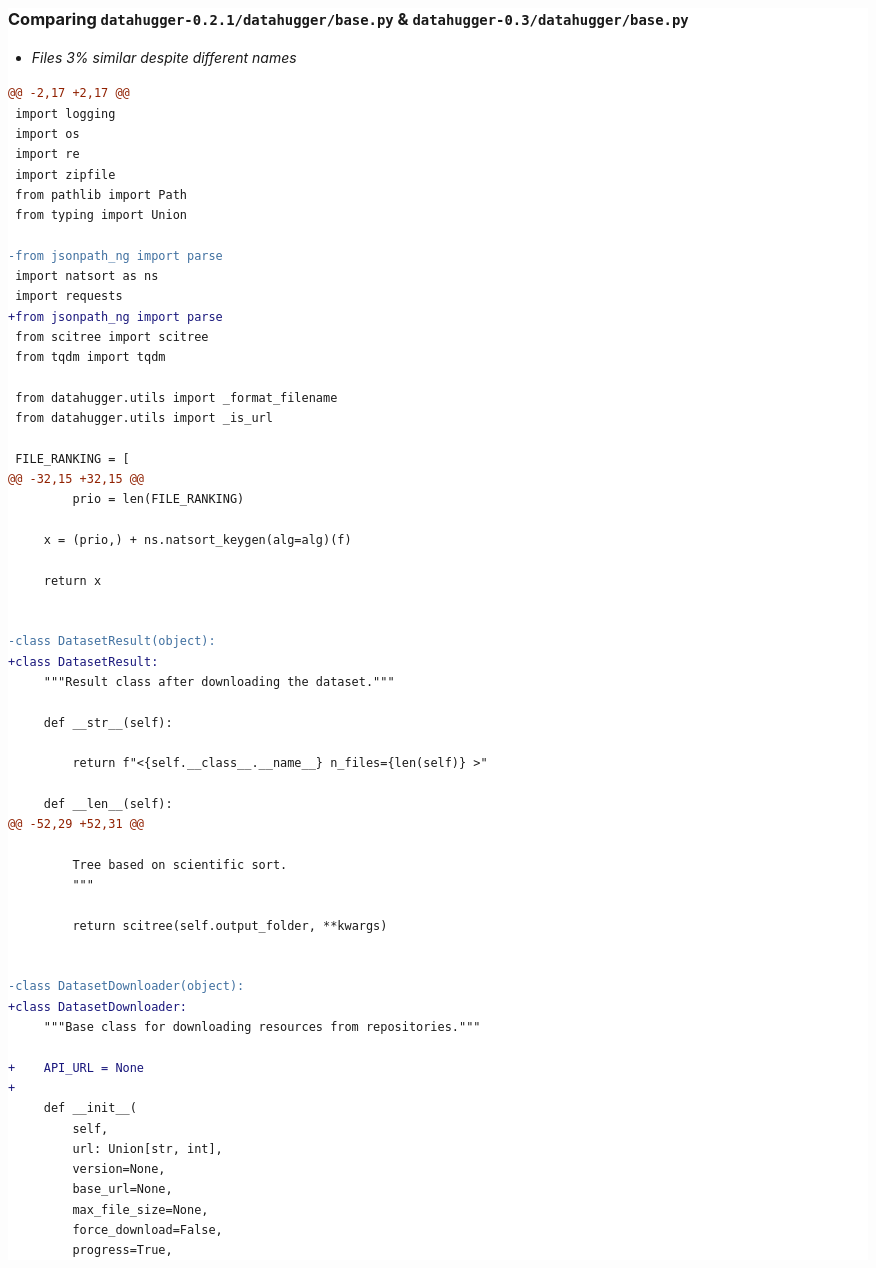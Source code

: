 ### Comparing `datahugger-0.2.1/datahugger/base.py` & `datahugger-0.3/datahugger/base.py`

 * *Files 3% similar despite different names*

```diff
@@ -2,17 +2,17 @@
 import logging
 import os
 import re
 import zipfile
 from pathlib import Path
 from typing import Union
 
-from jsonpath_ng import parse
 import natsort as ns
 import requests
+from jsonpath_ng import parse
 from scitree import scitree
 from tqdm import tqdm
 
 from datahugger.utils import _format_filename
 from datahugger.utils import _is_url
 
 FILE_RANKING = [
@@ -32,15 +32,15 @@
         prio = len(FILE_RANKING)
 
     x = (prio,) + ns.natsort_keygen(alg=alg)(f)
 
     return x
 
 
-class DatasetResult(object):
+class DatasetResult:
     """Result class after downloading the dataset."""
 
     def __str__(self):
 
         return f"<{self.__class__.__name__} n_files={len(self)} >"
 
     def __len__(self):
@@ -52,29 +52,31 @@
 
         Tree based on scientific sort.
         """
 
         return scitree(self.output_folder, **kwargs)
 
 
-class DatasetDownloader(object):
+class DatasetDownloader:
     """Base class for downloading resources from repositories."""
 
+    API_URL = None
+
     def __init__(
         self,
         url: Union[str, int],
         version=None,
         base_url=None,
         max_file_size=None,
         force_download=False,
         progress=True,
```